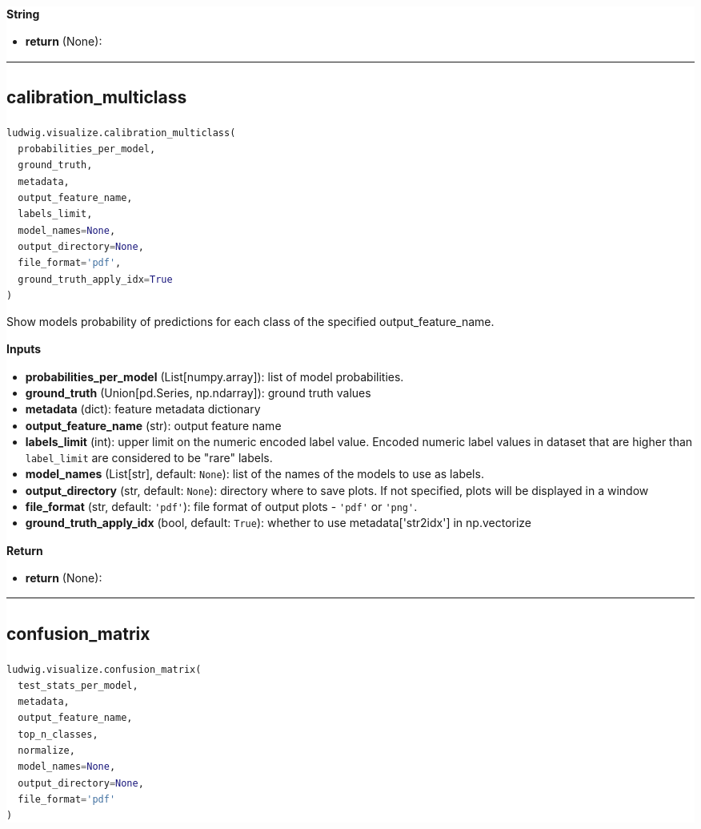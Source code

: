 __String__

- __return__ (None):

______________________________________________________________________

## calibration_multiclass

```python
ludwig.visualize.calibration_multiclass(
  probabilities_per_model,
  ground_truth,
  metadata,
  output_feature_name,
  labels_limit,
  model_names=None,
  output_directory=None,
  file_format='pdf',
  ground_truth_apply_idx=True
)
```

Show models probability of predictions for each class of the specified output_feature_name.

__Inputs__

- __probabilities_per_model__ (List\[numpy.array\]): list of model
  probabilities.
- __ground_truth__ (Union\[pd.Series, np.ndarray\]): ground truth values
- __metadata__ (dict): feature metadata dictionary
- __output_feature_name__ (str): output feature name
- __labels_limit__ (int): upper limit on the numeric encoded label value.
  Encoded numeric label values in dataset that are higher than
  `label_limit` are considered to be "rare" labels.
- __model_names__ (List\[str\], default: `None`): list of the names of the
  models to use as labels.
- __output_directory__ (str, default: `None`): directory where to save
  plots. If not specified, plots will be displayed in a window
- __file_format__ (str, default: `'pdf'`): file format of output plots -
  `'pdf'` or `'png'`.
- __ground_truth_apply_idx__ (bool, default: `True`): whether to use
  metadata\['str2idx'\] in np.vectorize

__Return__

- __return__ (None):

______________________________________________________________________

## confusion_matrix

```python
ludwig.visualize.confusion_matrix(
  test_stats_per_model,
  metadata,
  output_feature_name,
  top_n_classes,
  normalize,
  model_names=None,
  output_directory=None,
  file_format='pdf'
)
```
